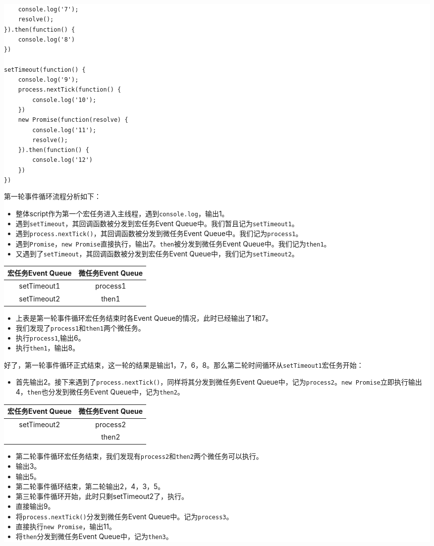 ~~~
    console.log('7');
    resolve();
}).then(function() {
    console.log('8')
})

setTimeout(function() {
    console.log('9');
    process.nextTick(function() {
        console.log('10');
    })
    new Promise(function(resolve) {
        console.log('11');
        resolve();
    }).then(function() {
        console.log('12')
    })
})
~~~

第一轮事件循环流程分析如下：

- 整体script作为第一个宏任务进入主线程，遇到`console.log`，输出1。
- 遇到`setTimeout`，其回调函数被分发到宏任务Event Queue中。我们暂且记为`setTimeout1`。
- 遇到`process.nextTick()`，其回调函数被分发到微任务Event Queue中。我们记为`process1`。
- 遇到`Promise`，`new Promise`直接执行，输出7。`then`被分发到微任务Event Queue中。我们记为`then1`。
- 又遇到了`setTimeout`，其回调函数被分发到宏任务Event Queue中，我们记为`setTimeout2`。

| 宏任务Event Queue | 微任务Event Queue |
| :---------------: | :---------------: |
|    setTimeout1    |     process1      |
|    setTimeout2    |       then1       |

- 上表是第一轮事件循环宏任务结束时各Event Queue的情况，此时已经输出了1和7。
- 我们发现了`process1`和`then1`两个微任务。
- 执行`process1`,输出6。
- 执行`then1`，输出8。

好了，第一轮事件循环正式结束，这一轮的结果是输出1，7，6，8。那么第二轮时间循环从`setTimeout1`宏任务开始：

- 首先输出2。接下来遇到了`process.nextTick()`，同样将其分发到微任务Event Queue中，记为`process2`。`new Promise`立即执行输出4，`then`也分发到微任务Event Queue中，记为`then2`。

| 宏任务Event Queue | 微任务Event Queue |
| :---------------: | :---------------: |
|    setTimeout2    |     process2      |
|                   |       then2       |

- 第二轮事件循环宏任务结束，我们发现有`process2`和`then2`两个微任务可以执行。
- 输出3。
- 输出5。
- 第二轮事件循环结束，第二轮输出2，4，3，5。
- 第三轮事件循环开始，此时只剩setTimeout2了，执行。
- 直接输出9。
- 将`process.nextTick()`分发到微任务Event Queue中。记为`process3`。
- 直接执行`new Promise`，输出11。
- 将`then`分发到微任务Event Queue中，记为`then3`。
